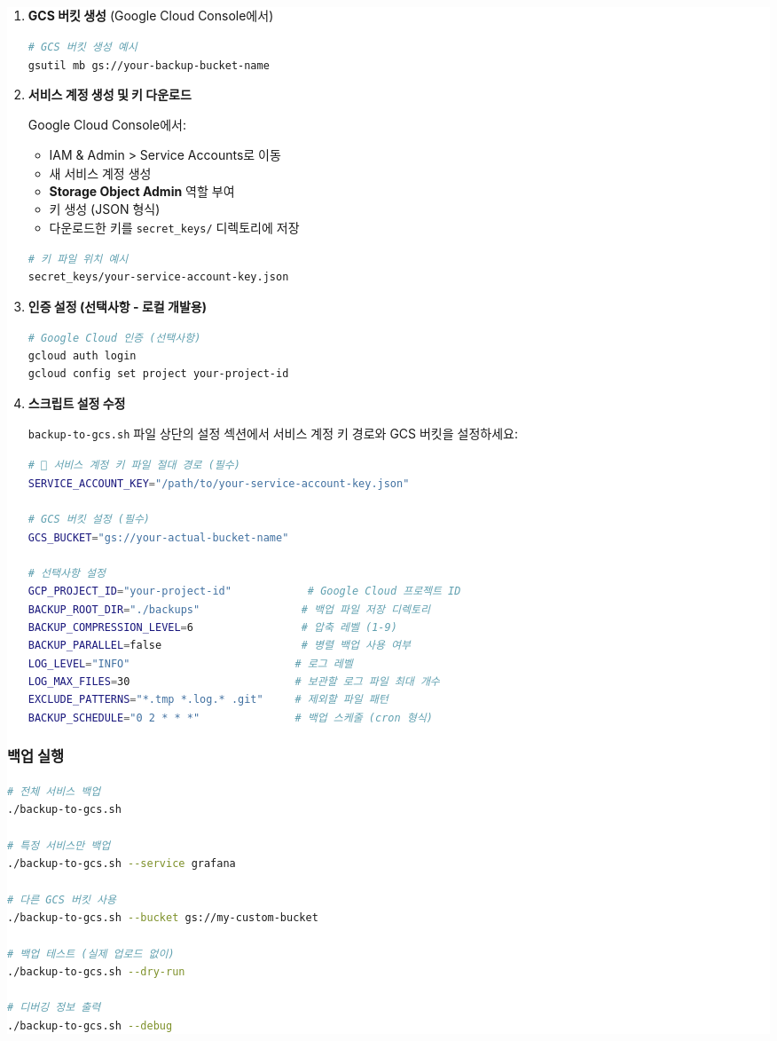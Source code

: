1. **GCS 버킷 생성** (Google Cloud Console에서)

   ```bash
   # GCS 버킷 생성 예시
   gsutil mb gs://your-backup-bucket-name
   ```

2. **서비스 계정 생성 및 키 다운로드**

   Google Cloud Console에서:

   - IAM & Admin > Service Accounts로 이동
   - 새 서비스 계정 생성
   - **Storage Object Admin** 역할 부여
   - 키 생성 (JSON 형식)
   - 다운로드한 키를 `secret_keys/` 디렉토리에 저장

   ```bash
   # 키 파일 위치 예시
   secret_keys/your-service-account-key.json
   ```

3. **인증 설정 (선택사항 - 로컬 개발용)**

   ```bash
   # Google Cloud 인증 (선택사항)
   gcloud auth login
   gcloud config set project your-project-id
   ```

4. **스크립트 설정 수정**

   `backup-to-gcs.sh` 파일 상단의 설정 섹션에서 서비스 계정 키 경로와 GCS 버킷을 설정하세요:

   ```bash
   # 🚨 서비스 계정 키 파일 절대 경로 (필수)
   SERVICE_ACCOUNT_KEY="/path/to/your-service-account-key.json"

   # GCS 버킷 설정 (필수)
   GCS_BUCKET="gs://your-actual-bucket-name"

   # 선택사항 설정
   GCP_PROJECT_ID="your-project-id"            # Google Cloud 프로젝트 ID
   BACKUP_ROOT_DIR="./backups"                # 백업 파일 저장 디렉토리
   BACKUP_COMPRESSION_LEVEL=6                 # 압축 레벨 (1-9)
   BACKUP_PARALLEL=false                      # 병렬 백업 사용 여부
   LOG_LEVEL="INFO"                          # 로그 레벨
   LOG_MAX_FILES=30                          # 보관할 로그 파일 최대 개수
   EXCLUDE_PATTERNS="*.tmp *.log.* .git"     # 제외할 파일 패턴
   BACKUP_SCHEDULE="0 2 * * *"               # 백업 스케줄 (cron 형식)
   ```

### 백업 실행

```bash
# 전체 서비스 백업
./backup-to-gcs.sh

# 특정 서비스만 백업
./backup-to-gcs.sh --service grafana

# 다른 GCS 버킷 사용
./backup-to-gcs.sh --bucket gs://my-custom-bucket

# 백업 테스트 (실제 업로드 없이)
./backup-to-gcs.sh --dry-run

# 디버깅 정보 출력
./backup-to-gcs.sh --debug

```